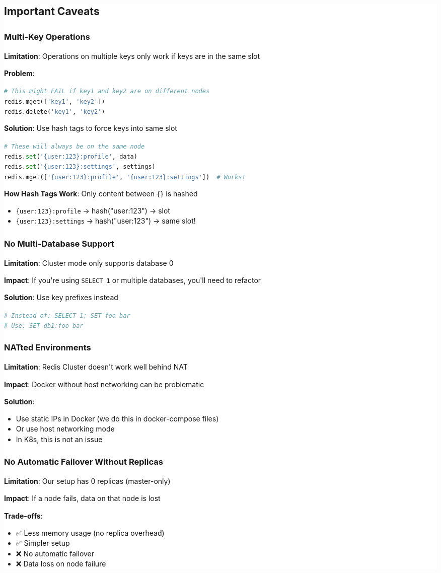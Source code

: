 
## Important Caveats

### Multi-Key Operations

**Limitation**: Operations on multiple keys only work if keys are in the same slot

**Problem**:
```python
# This might FAIL if key1 and key2 are on different nodes
redis.mget(['key1', 'key2'])
redis.delete('key1', 'key2')
```

**Solution**: Use hash tags to force keys into same slot
```python
# These will always be on the same node
redis.set('{user:123}:profile', data)
redis.set('{user:123}:settings', settings)
redis.mget(['{user:123}:profile', '{user:123}:settings'])  # Works!
```

**How Hash Tags Work**: Only content between `{}` is hashed
- `{user:123}:profile` → hash("user:123") → slot
- `{user:123}:settings` → hash("user:123") → same slot!

### No Multi-Database Support

**Limitation**: Cluster mode only supports database 0

**Impact**: If you're using `SELECT 1` or multiple databases, you'll need to refactor

**Solution**: Use key prefixes instead
```python
# Instead of: SELECT 1; SET foo bar
# Use: SET db1:foo bar
```

### NATted Environments

**Limitation**: Redis Cluster doesn't work well behind NAT

**Impact**: Docker without host networking can be problematic

**Solution**:
- Use static IPs in Docker (we do this in docker-compose files)
- Or use host networking mode
- In K8s, this is not an issue

### No Automatic Failover Without Replicas

**Limitation**: Our setup has 0 replicas (master-only)

**Impact**: If a node fails, data on that node is lost

**Trade-offs**:
- ✅ Less memory usage (no replica overhead)
- ✅ Simpler setup
- ❌ No automatic failover
- ❌ Data loss on node failure
